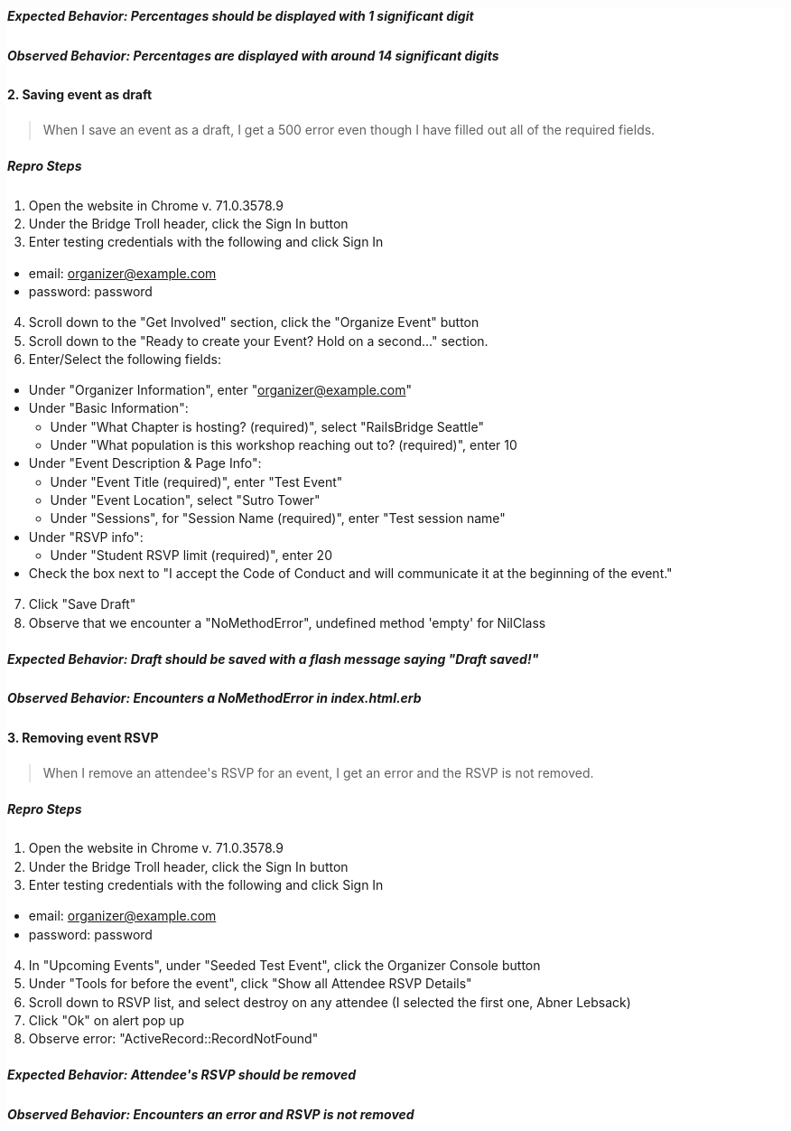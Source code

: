 ##### Expected Behavior: Percentages should be displayed with 1 significant digit
##### Observed Behavior: Percentages are displayed with around 14 significant digits

#### 2. Saving event as draft
> When I save an event as a draft, I get a 500 error even though I have filled out all of the required fields.

##### Repro Steps
1. Open the website in Chrome v. 71.0.3578.9
2. Under the Bridge Troll header, click the Sign In button
3. Enter testing credentials with the following and click Sign In
  - email: organizer@example.com
  - password: password
4. Scroll down to the "Get Involved" section, click the "Organize Event" button
5. Scroll down to the "Ready to create your Event? Hold on a second..." section.
6. Enter/Select the following fields:
  - Under "Organizer Information", enter "organizer@example.com"
  - Under "Basic Information":
    - Under "What Chapter is hosting? (required)", select "RailsBridge Seattle"
    - Under "What population is this workshop reaching out to? (required)", enter 10
  - Under "Event Description & Page Info":
    - Under "Event Title (required)", enter "Test Event"
    - Under "Event Location", select "Sutro Tower"
    - Under "Sessions", for "Session Name (required)", enter "Test session name"
  - Under "RSVP info":
    - Under "Student RSVP limit (required)", enter 20
  -  Check the box next to "I accept the Code of Conduct and will communicate it at the beginning of the event."
7. Click "Save Draft"
8. Observe that we encounter a "NoMethodError", undefined method 'empty' for NilClass

##### Expected Behavior: Draft should be saved with a flash message saying "Draft saved!"
##### Observed Behavior: Encounters a NoMethodError in index.html.erb

#### 3. Removing event RSVP
> When I remove an attendee's RSVP for an event, I get an error and the RSVP is not removed.

##### Repro Steps
1. Open the website in Chrome v. 71.0.3578.9
2. Under the Bridge Troll header, click the Sign In button
3. Enter testing credentials with the following and click Sign In
  - email: organizer@example.com
  - password: password
4. In "Upcoming Events", under "Seeded Test Event", click the Organizer Console button
5. Under "Tools for before the event", click "Show all Attendee RSVP Details"
6. Scroll down to RSVP list, and select destroy on any attendee (I selected the first one, Abner Lebsack)
7. Click "Ok" on alert pop up
8. Observe error: "ActiveRecord::RecordNotFound"

##### Expected Behavior: Attendee's RSVP should be removed
##### Observed Behavior: Encounters an error and RSVP is not removed
